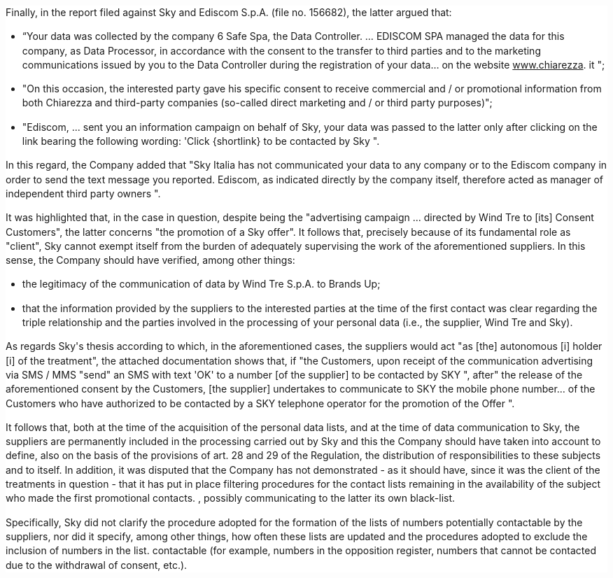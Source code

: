 Finally, in the report filed against Sky and Ediscom S.p.A. (file no. 156682), the latter argued that:

- “Your data was collected by the company 6 Safe Spa, the Data Controller. … EDISCOM SPA managed the data for this company, as Data Processor, in accordance with the consent to the transfer to third parties and to the marketing communications issued by you to the Data Controller during the registration of your data… on the website www.chiarezza. it ";

- "On this occasion, the interested party gave his specific consent to receive commercial and / or promotional information from both Chiarezza and third-party companies (so-called direct marketing and / or third party purposes)";

- "Ediscom, ... sent you an information campaign on behalf of Sky, your data was passed to the latter only after clicking on the link bearing the following wording: 'Click {shortlink} to be contacted by Sky ".

In this regard, the Company added that "Sky Italia has not communicated your data to any company or to the Ediscom company in order to send the text message you reported. Ediscom, as indicated directly by the company itself, therefore acted as manager of independent third party owners ".

It was highlighted that, in the case in question, despite being the "advertising campaign ... directed by Wind Tre to \[its\] Consent Customers", the latter concerns "the promotion of a Sky offer". It follows that, precisely because of its fundamental role as "client", Sky cannot exempt itself from the burden of adequately supervising the work of the aforementioned suppliers. In this sense, the Company should have verified, among other things:

- the legitimacy of the communication of data by Wind Tre S.p.A. to Brands Up;

- that the information provided by the suppliers to the interested parties at the time of the first contact was clear regarding the triple relationship and the parties involved in the processing of your personal data (i.e., the supplier, Wind Tre and Sky).

As regards Sky's thesis according to which, in the aforementioned cases, the suppliers would act "as \[the\] autonomous \[i\] holder \[i\] of the treatment", the attached documentation shows that, if "the Customers, upon receipt of the communication advertising via SMS / MMS "send" an SMS with text 'OK' to a number \[of the supplier\] to be contacted by SKY ", after" the release of the aforementioned consent by the Customers, \[the supplier\] undertakes to communicate to SKY the mobile phone number… of the Customers who have authorized to be contacted by a SKY telephone operator for the promotion of the Offer ".

It follows that, both at the time of the acquisition of the personal data lists, and at the time of data communication to Sky, the suppliers are permanently included in the processing carried out by Sky and this the Company should have taken into account to define, also on the basis of the provisions of art. 28 and 29 of the Regulation, the distribution of responsibilities to these subjects and to itself.
In addition, it was disputed that the Company has not demonstrated - as it should have, since it was the client of the treatments in question - that it has put in place filtering procedures for the contact lists remaining in the availability of the subject who made the first promotional contacts. , possibly communicating to the latter its own black-list.

Specifically, Sky did not clarify the procedure adopted for the formation of the lists of numbers potentially contactable by the suppliers, nor did it specify, among other things, how often these lists are updated and the procedures adopted to exclude the inclusion of numbers in the list. contactable (for example, numbers in the opposition register, numbers that cannot be contacted due to the withdrawal of consent, etc.).
